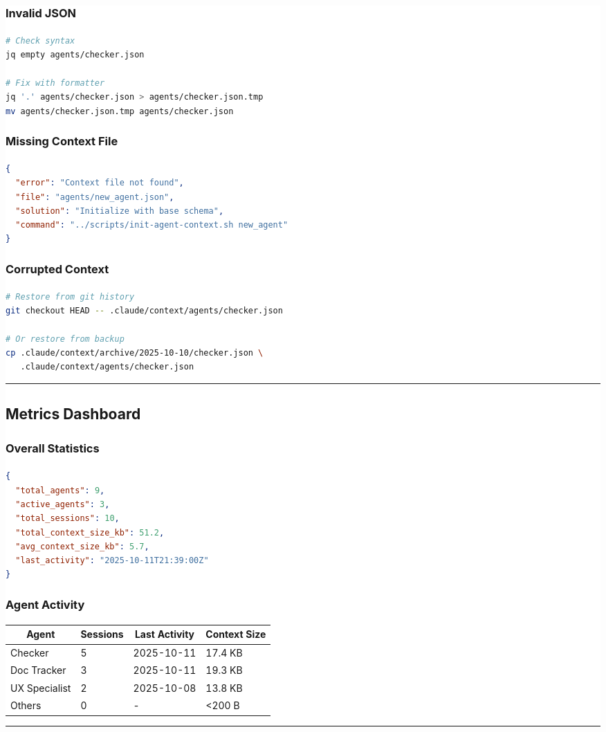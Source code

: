 ### Invalid JSON
```bash
# Check syntax
jq empty agents/checker.json

# Fix with formatter
jq '.' agents/checker.json > agents/checker.json.tmp
mv agents/checker.json.tmp agents/checker.json
```

### Missing Context File
```json
{
  "error": "Context file not found",
  "file": "agents/new_agent.json",
  "solution": "Initialize with base schema",
  "command": "../scripts/init-agent-context.sh new_agent"
}
```

### Corrupted Context
```bash
# Restore from git history
git checkout HEAD -- .claude/context/agents/checker.json

# Or restore from backup
cp .claude/context/archive/2025-10-10/checker.json \
   .claude/context/agents/checker.json
```

---

## Metrics Dashboard

### Overall Statistics
```json
{
  "total_agents": 9,
  "active_agents": 3,
  "total_sessions": 10,
  "total_context_size_kb": 51.2,
  "avg_context_size_kb": 5.7,
  "last_activity": "2025-10-11T21:39:00Z"
}
```

### Agent Activity
| Agent | Sessions | Last Activity | Context Size |
|-------|----------|---------------|--------------|
| Checker | 5 | 2025-10-11 | 17.4 KB |
| Doc Tracker | 3 | 2025-10-11 | 19.3 KB |
| UX Specialist | 2 | 2025-10-08 | 13.8 KB |
| Others | 0 | - | <200 B |

---